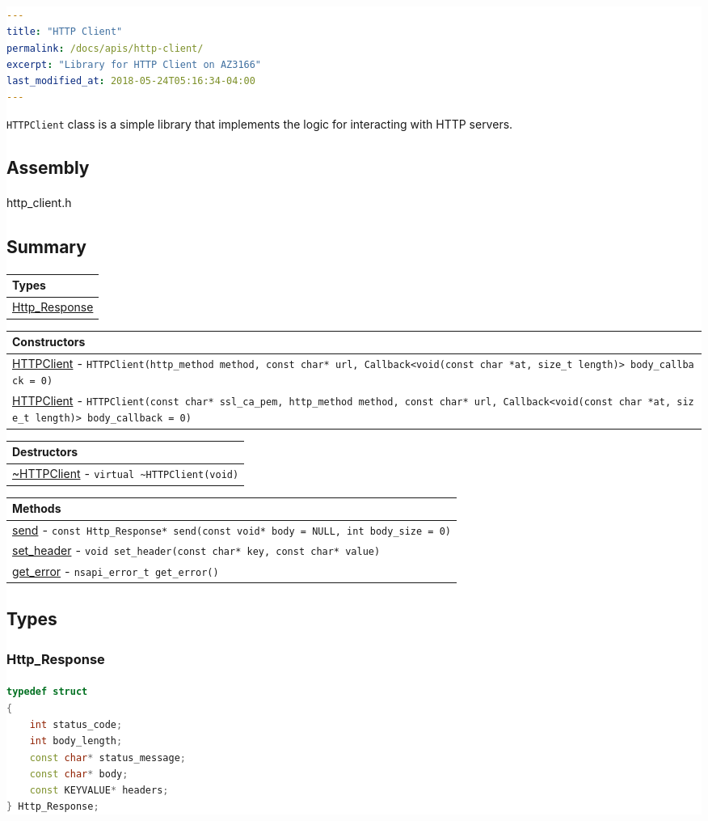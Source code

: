 ```yaml
---
title: "HTTP Client"
permalink: /docs/apis/http-client/
excerpt: "Library for HTTP Client on AZ3166"
last_modified_at: 2018-05-24T05:16:34-04:00
---
```


`HTTPClient` class is a simple library that implements the logic for interacting
with HTTP servers.

## Assembly

http_client.h

## Summary

| Types                           |
| :------------------------------ |
| [Http_Response](#Http_Response) |

| Constructors                                                                                                                                                           |
| :--------------------------------------------------------------------------------------------------------------------------------------------------------------------- |
| [HTTPClient](#HTTPClient) - `HTTPClient(http_method method, const char* url, Callback<void(const char *at, size_t length)> body_callback = 0)`                         |
| [HTTPClient](#HTTPClient) - `HTTPClient(const char* ssl_ca_pem, http_method method, const char* url, Callback<void(const char *at, size_t length)> body_callback = 0)` |

| Destructors                                               |
| :-------------------------------------------------------- |
| [~HTTPClient](#~HTTPClient) - `virtual ~HTTPClient(void)` |

| Methods                                                                                 |
| :-------------------------------------------------------------------------------------- |
| [send](#send) - `const Http_Response* send(const void* body = NULL, int body_size = 0)` |
| [set_header](#set_header) - `void set_header(const char* key, const char* value)`       |
| [get_error](#get_error) - `nsapi_error_t get_error()`                                   |

## Types

### Http_Response

```cpp
typedef struct
{
    int status_code;
    int body_length;
    const char* status_message;
    const char* body;
    const KEYVALUE* headers;
} Http_Response;
```

